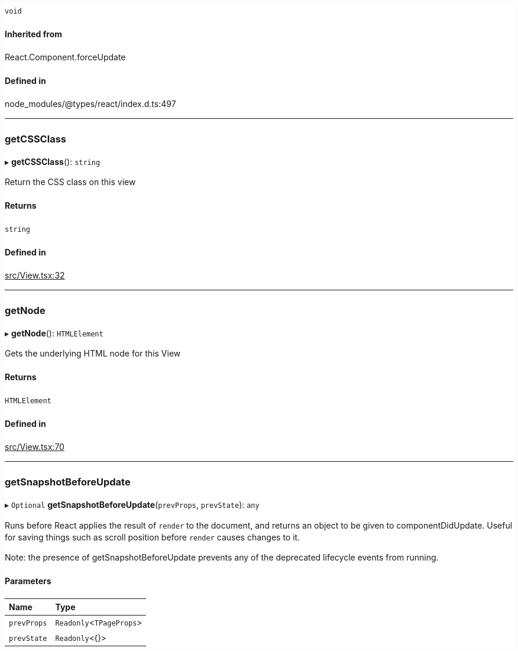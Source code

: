 `void`

#### Inherited from

React.Component.forceUpdate

#### Defined in

node_modules/@types/react/index.d.ts:497

___

### getCSSClass

▸ **getCSSClass**(): `string`

Return the CSS class on this view

#### Returns

`string`

#### Defined in

[src/View.tsx:32](https://github.com/breautek/router/blob/c2e6307/src/View.tsx#L32)

___

### getNode

▸ **getNode**(): `HTMLElement`

Gets the underlying HTML node for this View

#### Returns

`HTMLElement`

#### Defined in

[src/View.tsx:70](https://github.com/breautek/router/blob/c2e6307/src/View.tsx#L70)

___

### getSnapshotBeforeUpdate

▸ `Optional` **getSnapshotBeforeUpdate**(`prevProps`, `prevState`): `any`

Runs before React applies the result of `render` to the document, and
returns an object to be given to componentDidUpdate. Useful for saving
things such as scroll position before `render` causes changes to it.

Note: the presence of getSnapshotBeforeUpdate prevents any of the deprecated
lifecycle events from running.

#### Parameters

| Name | Type |
| :------ | :------ |
| `prevProps` | `Readonly`<`TPageProps`\> |
| `prevState` | `Readonly`<{}\> |
